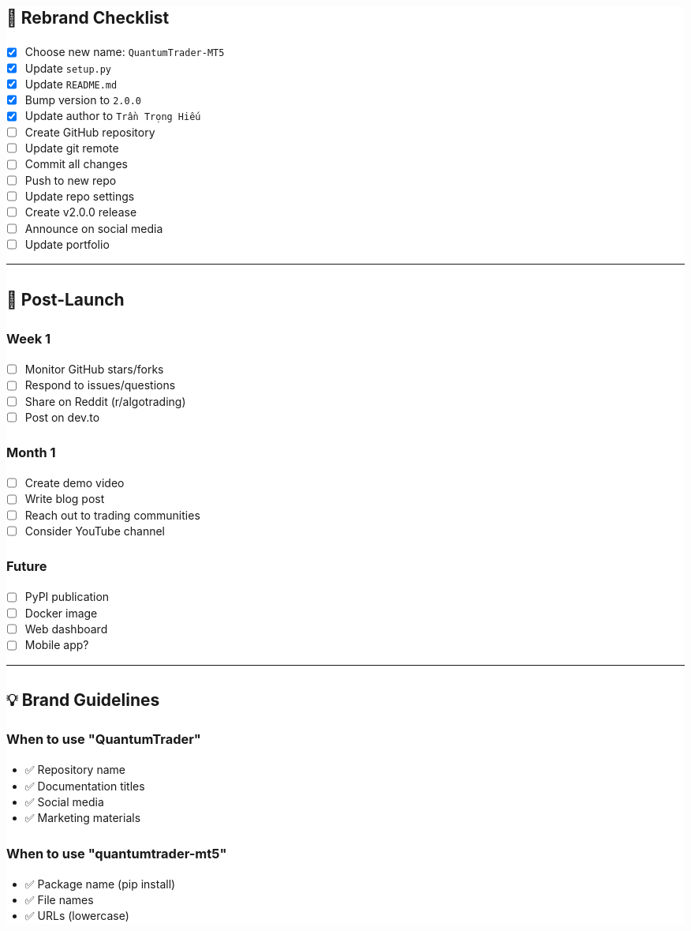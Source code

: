 ## 🎉 Rebrand Checklist

- [x] Choose new name: `QuantumTrader-MT5`
- [x] Update `setup.py`
- [x] Update `README.md`
- [x] Bump version to `2.0.0`
- [x] Update author to `Trần Trọng Hiếu`
- [ ] Create GitHub repository
- [ ] Update git remote
- [ ] Commit all changes
- [ ] Push to new repo
- [ ] Update repo settings
- [ ] Create v2.0.0 release
- [ ] Announce on social media
- [ ] Update portfolio

---

## 🚀 Post-Launch

### Week 1
- [ ] Monitor GitHub stars/forks
- [ ] Respond to issues/questions
- [ ] Share on Reddit (r/algotrading)
- [ ] Post on dev.to

### Month 1
- [ ] Create demo video
- [ ] Write blog post
- [ ] Reach out to trading communities
- [ ] Consider YouTube channel

### Future
- [ ] PyPI publication
- [ ] Docker image
- [ ] Web dashboard
- [ ] Mobile app?

---

## 💡 Brand Guidelines

### When to use "QuantumTrader"
- ✅ Repository name
- ✅ Documentation titles
- ✅ Social media
- ✅ Marketing materials

### When to use "quantumtrader-mt5"
- ✅ Package name (pip install)
- ✅ File names
- ✅ URLs (lowercase)

